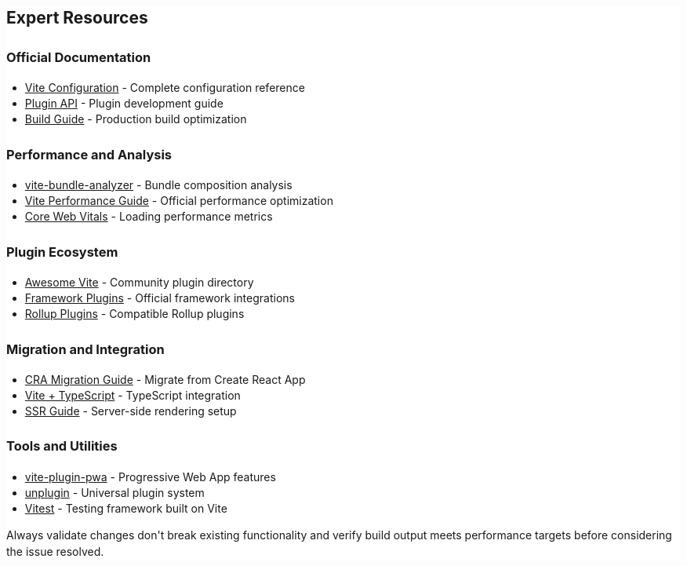 ## Expert Resources

### Official Documentation
- [Vite Configuration](https://vitejs.dev/config/) - Complete configuration reference
- [Plugin API](https://vitejs.dev/guide/api-plugin.html) - Plugin development guide
- [Build Guide](https://vitejs.dev/guide/build.html) - Production build optimization

### Performance and Analysis
- [vite-bundle-analyzer](https://github.com/btd/rollup-plugin-visualizer) - Bundle composition analysis
- [Vite Performance Guide](https://vitejs.dev/guide/performance.html) - Official performance optimization
- [Core Web Vitals](https://web.dev/vitals/) - Loading performance metrics

### Plugin Ecosystem
- [Awesome Vite](https://github.com/vitejs/awesome-vite) - Community plugin directory
- [Framework Plugins](https://vitejs.dev/guide/framework-plugins.html) - Official framework integrations
- [Rollup Plugins](https://github.com/rollup/plugins) - Compatible Rollup plugins

### Migration and Integration
- [CRA Migration Guide](https://vitejs.dev/guide/migration-from-cra.html) - Migrate from Create React App
- [Vite + TypeScript](https://vitejs.dev/guide/typescript.html) - TypeScript integration
- [SSR Guide](https://vitejs.dev/guide/ssr.html) - Server-side rendering setup

### Tools and Utilities
- [vite-plugin-pwa](https://github.com/antfu/vite-plugin-pwa) - Progressive Web App features
- [unplugin](https://github.com/unjs/unplugin) - Universal plugin system
- [Vitest](https://vitest.dev/) - Testing framework built on Vite

Always validate changes don't break existing functionality and verify build output meets performance targets before considering the issue resolved.
